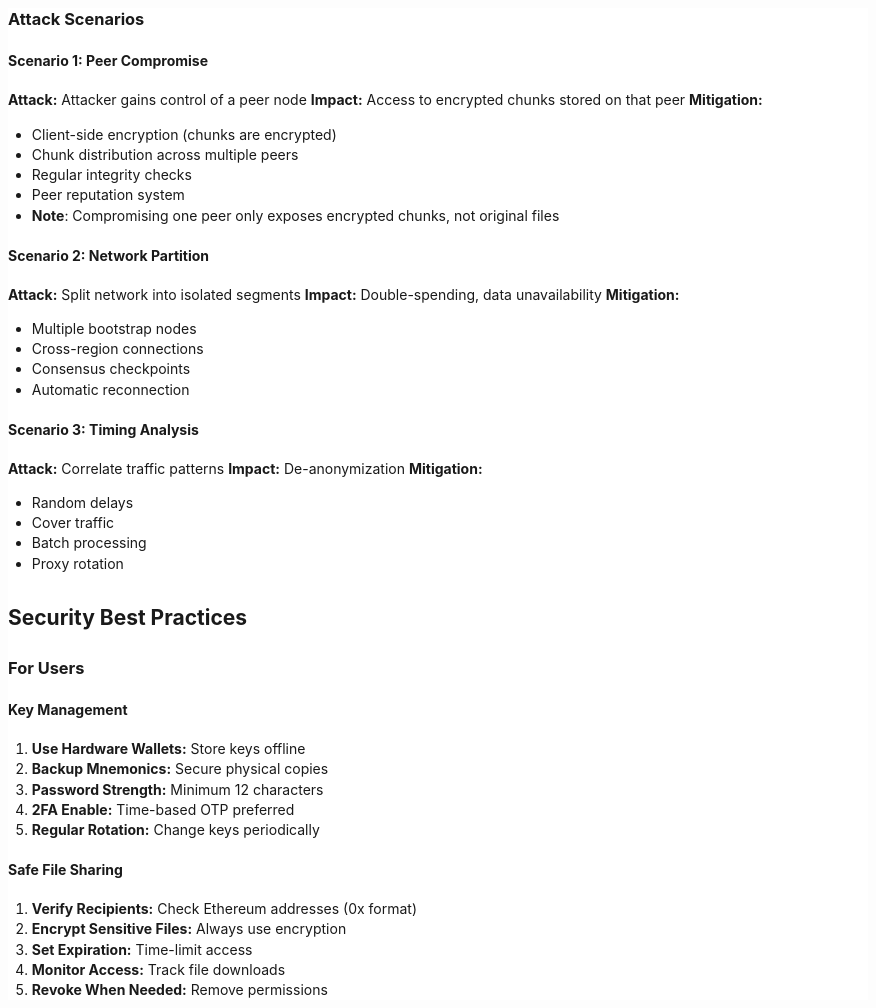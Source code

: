 ### Attack Scenarios

#### Scenario 1: Peer Compromise

**Attack:** Attacker gains control of a peer node
**Impact:** Access to encrypted chunks stored on that peer
**Mitigation:**

- Client-side encryption (chunks are encrypted)
- Chunk distribution across multiple peers
- Regular integrity checks
- Peer reputation system
- **Note**: Compromising one peer only exposes encrypted chunks, not original files

#### Scenario 2: Network Partition

**Attack:** Split network into isolated segments
**Impact:** Double-spending, data unavailability
**Mitigation:**

- Multiple bootstrap nodes
- Cross-region connections
- Consensus checkpoints
- Automatic reconnection

#### Scenario 3: Timing Analysis

**Attack:** Correlate traffic patterns
**Impact:** De-anonymization
**Mitigation:**

- Random delays
- Cover traffic
- Batch processing
- Proxy rotation

## Security Best Practices

### For Users

#### Key Management

1. **Use Hardware Wallets:** Store keys offline
2. **Backup Mnemonics:** Secure physical copies
3. **Password Strength:** Minimum 12 characters
4. **2FA Enable:** Time-based OTP preferred
5. **Regular Rotation:** Change keys periodically

#### Safe File Sharing

1. **Verify Recipients:** Check Ethereum addresses (0x format)
2. **Encrypt Sensitive Files:** Always use encryption
3. **Set Expiration:** Time-limit access
4. **Monitor Access:** Track file downloads
5. **Revoke When Needed:** Remove permissions
